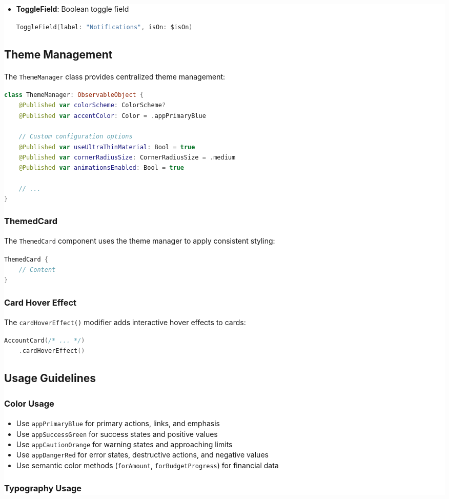 - **ToggleField**: Boolean toggle field
  ```swift
  ToggleField(label: "Notifications", isOn: $isOn)
  ```

## Theme Management

The `ThemeManager` class provides centralized theme management:

```swift
class ThemeManager: ObservableObject {
    @Published var colorScheme: ColorScheme?
    @Published var accentColor: Color = .appPrimaryBlue
    
    // Custom configuration options
    @Published var useUltraThinMaterial: Bool = true
    @Published var cornerRadiusSize: CornerRadiusSize = .medium
    @Published var animationsEnabled: Bool = true
    
    // ...
}
```

### ThemedCard

The `ThemedCard` component uses the theme manager to apply consistent styling:

```swift
ThemedCard {
    // Content
}
```

### Card Hover Effect

The `cardHoverEffect()` modifier adds interactive hover effects to cards:

```swift
AccountCard(/* ... */)
    .cardHoverEffect()
```

## Usage Guidelines

### Color Usage

- Use `appPrimaryBlue` for primary actions, links, and emphasis
- Use `appSuccessGreen` for success states and positive values
- Use `appCautionOrange` for warning states and approaching limits
- Use `appDangerRed` for error states, destructive actions, and negative values
- Use semantic color methods (`forAmount`, `forBudgetProgress`) for financial data

### Typography Usage
